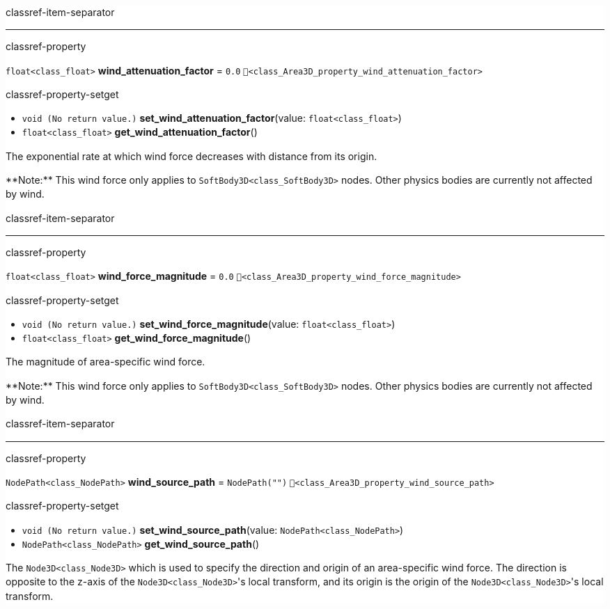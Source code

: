 classref-item-separator

------------------------------------------------------------------------

classref-property

`float<class_float>` **wind\_attenuation\_factor** = `0.0`
`🔗<class_Area3D_property_wind_attenuation_factor>`

classref-property-setget

-   `void (No return value.)` **set\_wind\_attenuation\_factor**(value:
    `float<class_float>`)
-   `float<class_float>` **get\_wind\_attenuation\_factor**()

The exponential rate at which wind force decreases with distance from
its origin.

\*\*Note:\*\* This wind force only applies to
`SoftBody3D<class_SoftBody3D>` nodes. Other physics bodies are currently
not affected by wind.

classref-item-separator

------------------------------------------------------------------------

classref-property

`float<class_float>` **wind\_force\_magnitude** = `0.0`
`🔗<class_Area3D_property_wind_force_magnitude>`

classref-property-setget

-   `void (No return value.)` **set\_wind\_force\_magnitude**(value:
    `float<class_float>`)
-   `float<class_float>` **get\_wind\_force\_magnitude**()

The magnitude of area-specific wind force.

\*\*Note:\*\* This wind force only applies to
`SoftBody3D<class_SoftBody3D>` nodes. Other physics bodies are currently
not affected by wind.

classref-item-separator

------------------------------------------------------------------------

classref-property

`NodePath<class_NodePath>` **wind\_source\_path** = `NodePath("")`
`🔗<class_Area3D_property_wind_source_path>`

classref-property-setget

-   `void (No return value.)` **set\_wind\_source\_path**(value:
    `NodePath<class_NodePath>`)
-   `NodePath<class_NodePath>` **get\_wind\_source\_path**()

The `Node3D<class_Node3D>` which is used to specify the direction and
origin of an area-specific wind force. The direction is opposite to the
z-axis of the `Node3D<class_Node3D>`'s local transform, and its origin
is the origin of the `Node3D<class_Node3D>`'s local transform.
